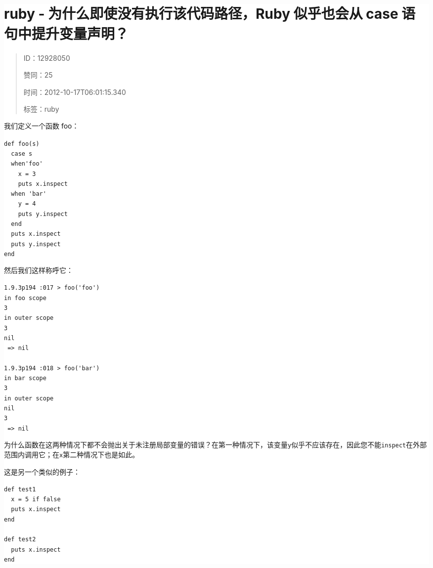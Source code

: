 
# ruby - 为什么即使没有执行该代码路径，Ruby 似乎也会从 case 语句中提升变量声明？

> ID：12928050
> 
> 赞同：25
> 
> 时间：2012-10-17T06:01:15.340
> 
> 标签：ruby

我们定义一个函数 foo：

```
def foo(s)
  case s
  when'foo'
    x = 3
    puts x.inspect
  when 'bar'
    y = 4
    puts y.inspect
  end
  puts x.inspect
  puts y.inspect
end 
```

然后我们这样称呼它：

```
1.9.3p194 :017 > foo('foo')
in foo scope
3
in outer scope
3
nil
 => nil 

1.9.3p194 :018 > foo('bar')
in bar scope
3
in outer scope
nil
3
 => nil 
```

为什么函数在这两种情况下都不会抛出关于未注册局部变量的错误？在第一种情况下，该变量`y`似乎不应该存在，因此您不能`inspect`在外部范围内调用它；在`x`第二种情况下也是如此。

这是另一个类似的例子：

```
def test1
  x = 5 if false
  puts x.inspect
end

def test2
  puts x.inspect
end 
```
